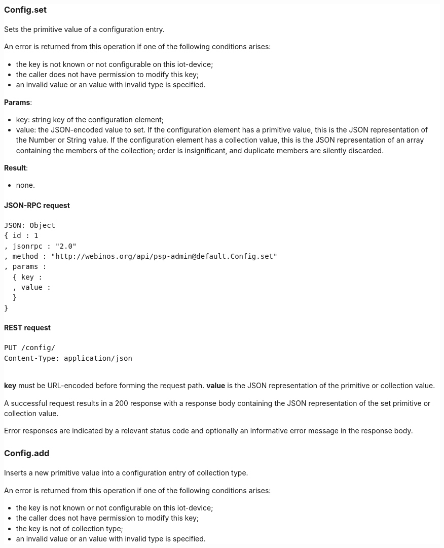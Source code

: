 ### Config.set

Sets the primitive value of a configuration entry.

An error is returned from this operation if one of the following conditions arises:
* the key is not known or not configurable on this iot-device;
* the caller does not have permission to modify this key;
* an invalid value or an value with invalid type is specified.

**Params**:
* key: string key of the configuration element;
* value: the JSON-encoded value to set. If the configuration element has a primitive value, this is the JSON representation of the Number or String value. If the configuration element has a collection value, this is the JSON representation of an array containing the members of the collection; order is insignificant, and duplicate members are silently discarded.

**Result**:
* none.

#### JSON-RPC request

<pre>
JSON: Object
{ id : 1
, jsonrpc : "2.0" 
, method : "http://webinos.org/api/psp-admin@default.Config.set" 
, params :
  { key : <key>
  , value : <value>
  }
}
</pre>

#### REST request

<pre>
PUT /config/<key>
Content-Type: application/json
<value>
</pre>

**key**  must be URL-encoded before forming the request path.
**value** is the JSON representation of the primitive or collection value.

A successful request results in a 200 response with a response body containing the JSON representation of the set primitive or collection value.

Error responses are indicated by a relevant status code and optionally an informative error message in the response body.

### Config.add

Inserts a new primitive value into a configuration entry of collection type.

An error is returned from this operation if one of the following conditions arises:
* the key is not known or not configurable on this iot-device;
* the caller does not have permission to modify this key;
* the key is not of collection type;
* an invalid value or an value with invalid type is specified.
